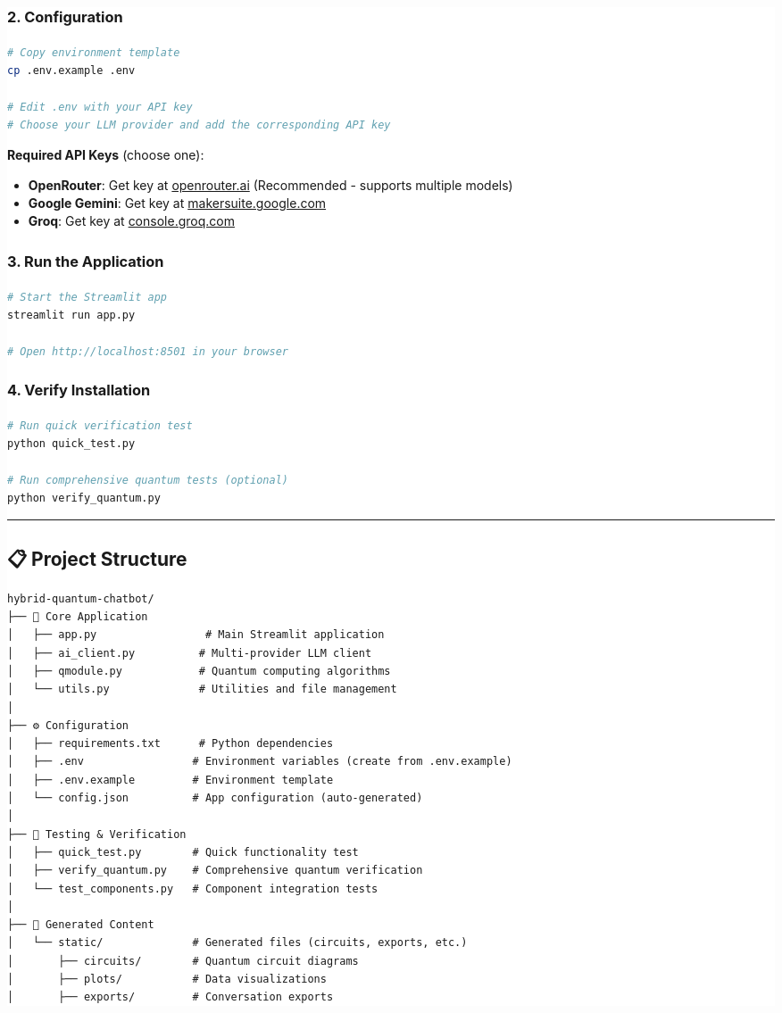 ```bash
```

### **2. Configuration**

```bash
# Copy environment template
cp .env.example .env

# Edit .env with your API key
# Choose your LLM provider and add the corresponding API key
```

**Required API Keys** (choose one):
- **OpenRouter**: Get key at [openrouter.ai](https://openrouter.ai/) (Recommended - supports multiple models)
- **Google Gemini**: Get key at [makersuite.google.com](https://makersuite.google.com/)
- **Groq**: Get key at [console.groq.com](https://console.groq.com/)

### **3. Run the Application**

```bash
# Start the Streamlit app
streamlit run app.py

# Open http://localhost:8501 in your browser
```

### **4. Verify Installation**

```bash
# Run quick verification test
python quick_test.py

# Run comprehensive quantum tests (optional)
python verify_quantum.py
```

---

## 📋 **Project Structure**

```
hybrid-quantum-chatbot/
├── 🎯 Core Application
│   ├── app.py                 # Main Streamlit application
│   ├── ai_client.py          # Multi-provider LLM client
│   ├── qmodule.py            # Quantum computing algorithms
│   └── utils.py              # Utilities and file management
│
├── ⚙️ Configuration
│   ├── requirements.txt      # Python dependencies
│   ├── .env                 # Environment variables (create from .env.example)
│   ├── .env.example         # Environment template
│   └── config.json          # App configuration (auto-generated)
│
├── 🧪 Testing & Verification
│   ├── quick_test.py        # Quick functionality test
│   ├── verify_quantum.py    # Comprehensive quantum verification
│   └── test_components.py   # Component integration tests
│
├── 📁 Generated Content
│   └── static/              # Generated files (circuits, exports, etc.)
│       ├── circuits/        # Quantum circuit diagrams
│       ├── plots/           # Data visualizations
│       ├── exports/         # Conversation exports
```